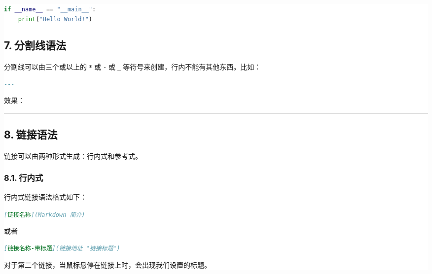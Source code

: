 ```python
if __name__ == "__main__":
    print("Hello World!")
```

## 7. 分割线语法

分割线可以由三个或以上的 `*` 或 `-` 或 `_` 等符号来创建，行内不能有其他东西。比如：

```markdown
---
```

效果：

---

## 8. 链接语法

链接可以由两种形式生成：行内式和参考式。

### 8.1. 行内式

行内式链接语法格式如下：

```markdown
[链接名称](Markdown 简介)
```

或者

```markdown
[链接名称-带标题](链接地址 "链接标题")
```

对于第二个链接，当鼠标悬停在链接上时，会出现我们设置的标题。
